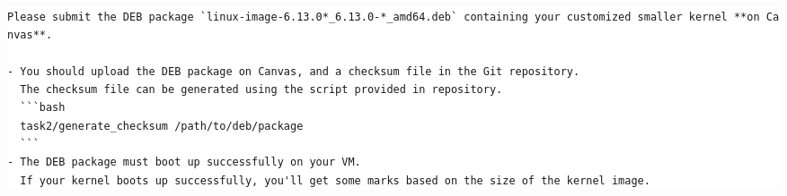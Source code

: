     Please submit the DEB package `linux-image-6.13.0*_6.13.0-*_amd64.deb` containing your customized smaller kernel **on Canvas**.

    - You should upload the DEB package on Canvas, and a checksum file in the Git repository.
      The checksum file can be generated using the script provided in repository.
      ```bash
      task2/generate_checksum /path/to/deb/package
      ```
    - The DEB package must boot up successfully on your VM.
      If your kernel boots up successfully, you'll get some marks based on the size of the kernel image.
